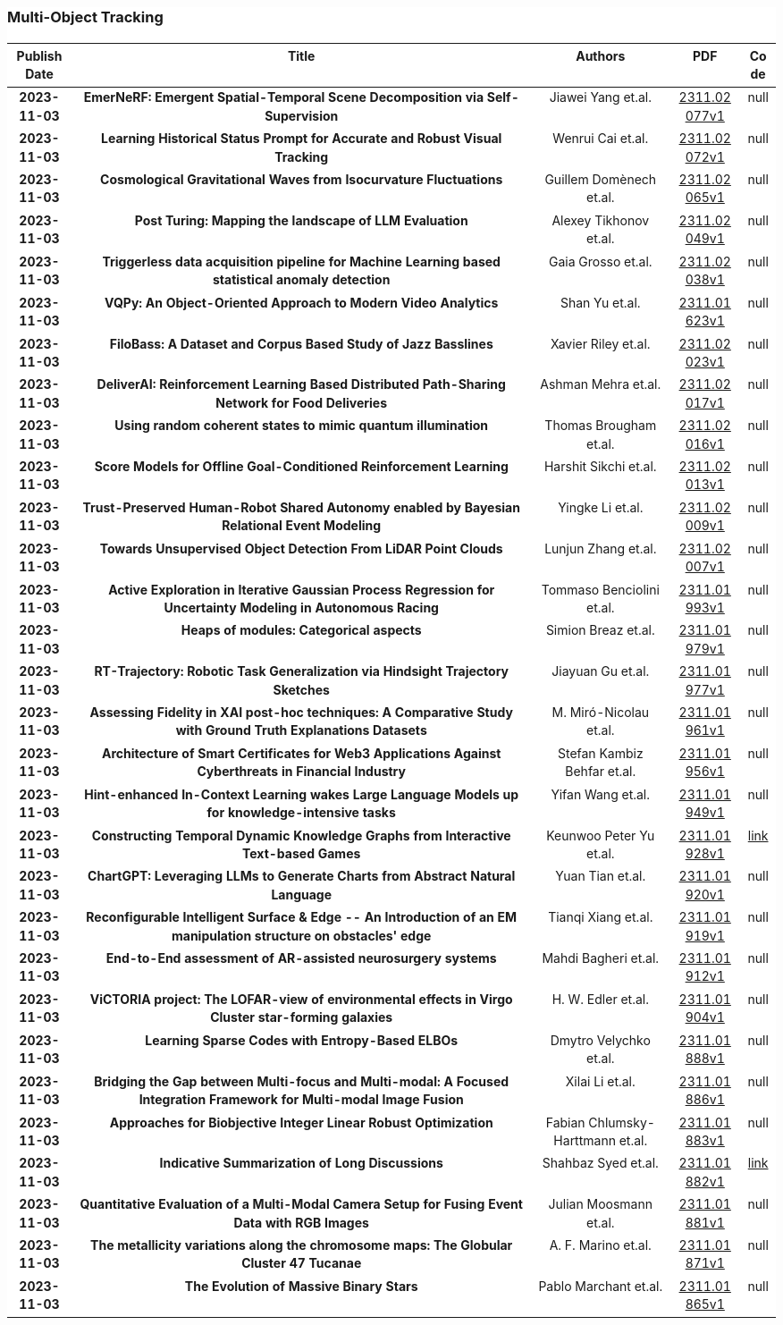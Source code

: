 ### Multi-Object Tracking
|Publish Date|Title|Authors|PDF|Code|
| :---: | :---: | :---: | :---: | :---: |
|**2023-11-03**|**EmerNeRF: Emergent Spatial-Temporal Scene Decomposition via Self-Supervision**|Jiawei Yang et.al.|[2311.02077v1](http://arxiv.org/abs/2311.02077v1)|null|
|**2023-11-03**|**Learning Historical Status Prompt for Accurate and Robust Visual Tracking**|Wenrui Cai et.al.|[2311.02072v1](http://arxiv.org/abs/2311.02072v1)|null|
|**2023-11-03**|**Cosmological Gravitational Waves from Isocurvature Fluctuations**|Guillem Domènech et.al.|[2311.02065v1](http://arxiv.org/abs/2311.02065v1)|null|
|**2023-11-03**|**Post Turing: Mapping the landscape of LLM Evaluation**|Alexey Tikhonov et.al.|[2311.02049v1](http://arxiv.org/abs/2311.02049v1)|null|
|**2023-11-03**|**Triggerless data acquisition pipeline for Machine Learning based statistical anomaly detection**|Gaia Grosso et.al.|[2311.02038v1](http://arxiv.org/abs/2311.02038v1)|null|
|**2023-11-03**|**VQPy: An Object-Oriented Approach to Modern Video Analytics**|Shan Yu et.al.|[2311.01623v1](http://arxiv.org/abs/2311.01623v1)|null|
|**2023-11-03**|**FiloBass: A Dataset and Corpus Based Study of Jazz Basslines**|Xavier Riley et.al.|[2311.02023v1](http://arxiv.org/abs/2311.02023v1)|null|
|**2023-11-03**|**DeliverAI: Reinforcement Learning Based Distributed Path-Sharing Network for Food Deliveries**|Ashman Mehra et.al.|[2311.02017v1](http://arxiv.org/abs/2311.02017v1)|null|
|**2023-11-03**|**Using random coherent states to mimic quantum illumination**|Thomas Brougham et.al.|[2311.02016v1](http://arxiv.org/abs/2311.02016v1)|null|
|**2023-11-03**|**Score Models for Offline Goal-Conditioned Reinforcement Learning**|Harshit Sikchi et.al.|[2311.02013v1](http://arxiv.org/abs/2311.02013v1)|null|
|**2023-11-03**|**Trust-Preserved Human-Robot Shared Autonomy enabled by Bayesian Relational Event Modeling**|Yingke Li et.al.|[2311.02009v1](http://arxiv.org/abs/2311.02009v1)|null|
|**2023-11-03**|**Towards Unsupervised Object Detection From LiDAR Point Clouds**|Lunjun Zhang et.al.|[2311.02007v1](http://arxiv.org/abs/2311.02007v1)|null|
|**2023-11-03**|**Active Exploration in Iterative Gaussian Process Regression for Uncertainty Modeling in Autonomous Racing**|Tommaso Benciolini et.al.|[2311.01993v1](http://arxiv.org/abs/2311.01993v1)|null|
|**2023-11-03**|**Heaps of modules: Categorical aspects**|Simion Breaz et.al.|[2311.01979v1](http://arxiv.org/abs/2311.01979v1)|null|
|**2023-11-03**|**RT-Trajectory: Robotic Task Generalization via Hindsight Trajectory Sketches**|Jiayuan Gu et.al.|[2311.01977v1](http://arxiv.org/abs/2311.01977v1)|null|
|**2023-11-03**|**Assessing Fidelity in XAI post-hoc techniques: A Comparative Study with Ground Truth Explanations Datasets**|M. Miró-Nicolau et.al.|[2311.01961v1](http://arxiv.org/abs/2311.01961v1)|null|
|**2023-11-03**|**Architecture of Smart Certificates for Web3 Applications Against Cyberthreats in Financial Industry**|Stefan Kambiz Behfar et.al.|[2311.01956v1](http://arxiv.org/abs/2311.01956v1)|null|
|**2023-11-03**|**Hint-enhanced In-Context Learning wakes Large Language Models up for knowledge-intensive tasks**|Yifan Wang et.al.|[2311.01949v1](http://arxiv.org/abs/2311.01949v1)|null|
|**2023-11-03**|**Constructing Temporal Dynamic Knowledge Graphs from Interactive Text-based Games**|Keunwoo Peter Yu et.al.|[2311.01928v1](http://arxiv.org/abs/2311.01928v1)|[link](https://github.com/yukw777/temporal-discrete-graph-updater)|
|**2023-11-03**|**ChartGPT: Leveraging LLMs to Generate Charts from Abstract Natural Language**|Yuan Tian et.al.|[2311.01920v1](http://arxiv.org/abs/2311.01920v1)|null|
|**2023-11-03**|**Reconfigurable Intelligent Surface & Edge -- An Introduction of an EM manipulation structure on obstacles' edge**|Tianqi Xiang et.al.|[2311.01919v1](http://arxiv.org/abs/2311.01919v1)|null|
|**2023-11-03**|**End-to-End assessment of AR-assisted neurosurgery systems**|Mahdi Bagheri et.al.|[2311.01912v1](http://arxiv.org/abs/2311.01912v1)|null|
|**2023-11-03**|**ViCTORIA project: The LOFAR-view of environmental effects in Virgo Cluster star-forming galaxies**|H. W. Edler et.al.|[2311.01904v1](http://arxiv.org/abs/2311.01904v1)|null|
|**2023-11-03**|**Learning Sparse Codes with Entropy-Based ELBOs**|Dmytro Velychko et.al.|[2311.01888v1](http://arxiv.org/abs/2311.01888v1)|null|
|**2023-11-03**|**Bridging the Gap between Multi-focus and Multi-modal: A Focused Integration Framework for Multi-modal Image Fusion**|Xilai Li et.al.|[2311.01886v1](http://arxiv.org/abs/2311.01886v1)|null|
|**2023-11-03**|**Approaches for Biobjective Integer Linear Robust Optimization**|Fabian Chlumsky-Harttmann et.al.|[2311.01883v1](http://arxiv.org/abs/2311.01883v1)|null|
|**2023-11-03**|**Indicative Summarization of Long Discussions**|Shahbaz Syed et.al.|[2311.01882v1](http://arxiv.org/abs/2311.01882v1)|[link](https://github.com/webis-de/emnlp-23)|
|**2023-11-03**|**Quantitative Evaluation of a Multi-Modal Camera Setup for Fusing Event Data with RGB Images**|Julian Moosmann et.al.|[2311.01881v1](http://arxiv.org/abs/2311.01881v1)|null|
|**2023-11-03**|**The metallicity variations along the chromosome maps: The Globular Cluster 47 Tucanae**|A. F. Marino et.al.|[2311.01871v1](http://arxiv.org/abs/2311.01871v1)|null|
|**2023-11-03**|**The Evolution of Massive Binary Stars**|Pablo Marchant et.al.|[2311.01865v1](http://arxiv.org/abs/2311.01865v1)|null|
